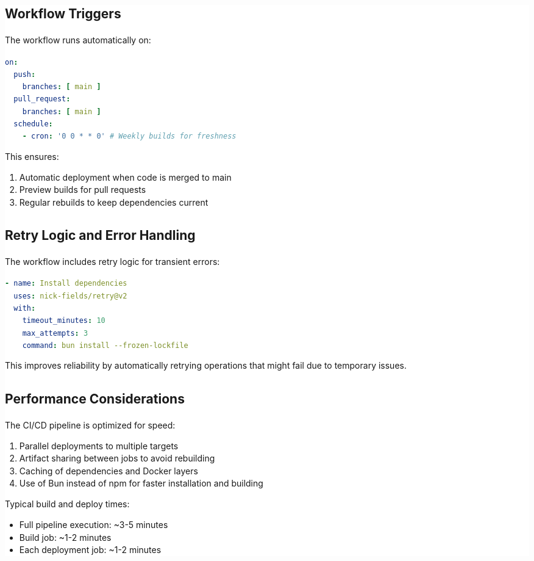 ## Workflow Triggers

The workflow runs automatically on:

```yaml
on:
  push:
    branches: [ main ]
  pull_request:
    branches: [ main ]
  schedule:
    - cron: '0 0 * * 0' # Weekly builds for freshness
```

This ensures:
1. Automatic deployment when code is merged to main
2. Preview builds for pull requests
3. Regular rebuilds to keep dependencies current

## Retry Logic and Error Handling

The workflow includes retry logic for transient errors:

```yaml
- name: Install dependencies
  uses: nick-fields/retry@v2
  with:
    timeout_minutes: 10
    max_attempts: 3
    command: bun install --frozen-lockfile
```

This improves reliability by automatically retrying operations that might fail due to temporary issues.

## Performance Considerations

The CI/CD pipeline is optimized for speed:

1. Parallel deployments to multiple targets
2. Artifact sharing between jobs to avoid rebuilding
3. Caching of dependencies and Docker layers
4. Use of Bun instead of npm for faster installation and building

Typical build and deploy times:
- Full pipeline execution: ~3-5 minutes
- Build job: ~1-2 minutes
- Each deployment job: ~1-2 minutes